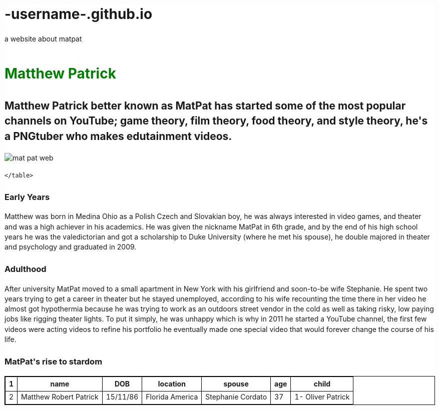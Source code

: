 # -username-.github.io
a website about matpat
<!DOCTYPE html>
<html>
<head>
<title> Matthew Patrick </title>
</head>
<body bgcolor=#39ff14>
<h1 style="color: green;"> Matthew Patrick </h1>
<body>
<style>
table, th, td {
  border:1px solid black;
}
</style>
<body>

<h2>Matthew Patrick better known as MatPat has started some of the most popular channels on YouTube; game theory, film theory, food theory, and style theory, he's a PNGtuber who makes edutainment videos.</h2>
<img src="C:\Users\serah\OneDrive - boxhillhs.vic.edu.au\Documents\digital tech\matpatweb.jpg" alt="mat pat web">

<table style="width:100%">  
    <tr>
    <th>1</th>
    <th>name</th>
    <th>DOB</th>
    <th>location</th>
    <th>spouse</th>
    <th>age</th>
    <th>child</th>
  </tr>  
  <tr>
    <tr><td>2</td>
    <td>Matthew Robert Patrick</td>
    <td>15/11/86</td>
    <td>Florida America</td>
    <td>Stephanie Cordato</td>
    <td>37</td>
    <td>1- Oliver Patrick</td>
   </tr>

  <tr> 
   
    </table>
<h3>Early Years</h3>
<p>Matthew was born in Medina Ohio as a Polish Czech and Slovakian boy, he was always interested in video games, and theater and was a high achiever in his academics. He was given the nickname MatPat in 6th grade, and by the end of his high school years he was the valedictorian and got a scholarship to Duke University (where he met his spouse), he double majored in theater and psychology and graduated in 2009.</p>
<h3>Adulthood</h3>
<p>After university MatPat moved to a small apartment in New York with his girlfriend and soon-to-be wife Stephanie. He spent two years trying to get a career in theater but he stayed unemployed, according to his wife recounting the time there in her video he almost got hypothermia because he was trying to work as an outdoors street vendor in the cold as well as taking risky, low paying jobs like rigging theater lights. To put it simply, he was unhappy which is why in 2011 he started a YouTube channel, the first few videos were acting videos to refine his portfolio he eventually made one special video that would forever change the course of his life.</p>
<h3>MatPat's rise to stardom</h3>